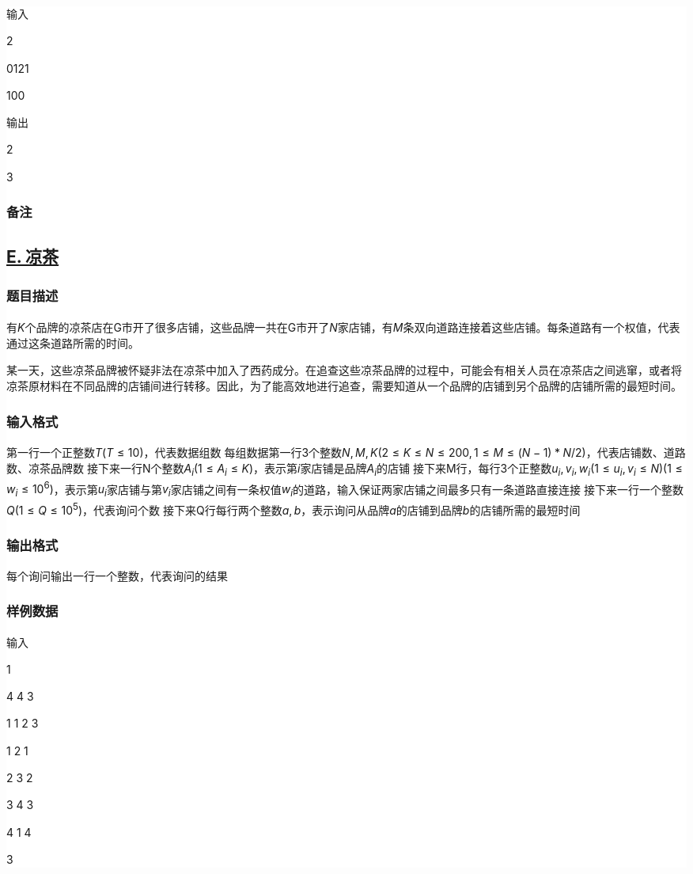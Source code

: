 输入

2

0121

100

输出

2

3

### 备注

## [E. 凉茶](https://scut.online/p/638)

### 题目描述

有$K$个品牌的凉茶店在G市开了很多店铺，这些品牌一共在G市开了$N$家店铺，有$M$条双向道路连接着这些店铺。每条道路有一个权值，代表通过这条道路所需的时间。

某一天，这些凉茶品牌被怀疑非法在凉茶中加入了西药成分。在追查这些凉茶品牌的过程中，可能会有相关人员在凉茶店之间逃窜，或者将凉茶原材料在不同品牌的店铺间进行转移。因此，为了能高效地进行追查，需要知道从一个品牌的店铺到另个品牌的店铺所需的最短时间。

### 输入格式

第一行一个正整数$T (T \leq 10)$，代表数据组数
每组数据第一行3个整数$N,M,K(2 \leq K \leq N \leq 200 ,1 \leq M \leq (N-1) * N /2 )$，代表店铺数、道路数、凉茶品牌数
接下来一行N个整数$A_i(1 \leq A_i \leq K)$，表示第$i$家店铺是品牌$A_i$的店铺
接下来M行，每行3个正整数$u_i,v_i,w_i (1 \leq u_i,v_i \leq N)  (1 \leq w_i \leq 10^6)$，表示第$u_i$家店铺与第$v_i$家店铺之间有一条权值$w_i$的道路，输入保证两家店铺之间最多只有一条道路直接连接
接下来一行一个整数$Q(1 \leq Q \leq 10^5)$，代表询问个数
接下来Q行每行两个整数$a,b$，表示询问从品牌$a$的店铺到品牌$b$的店铺所需的最短时间

### 输出格式

每个询问输出一行一个整数，代表询问的结果

### 样例数据

输入

1

4 4 3

1 1 2 3

1 2 1

2 3 2

3 4 3

4 1 4

3
